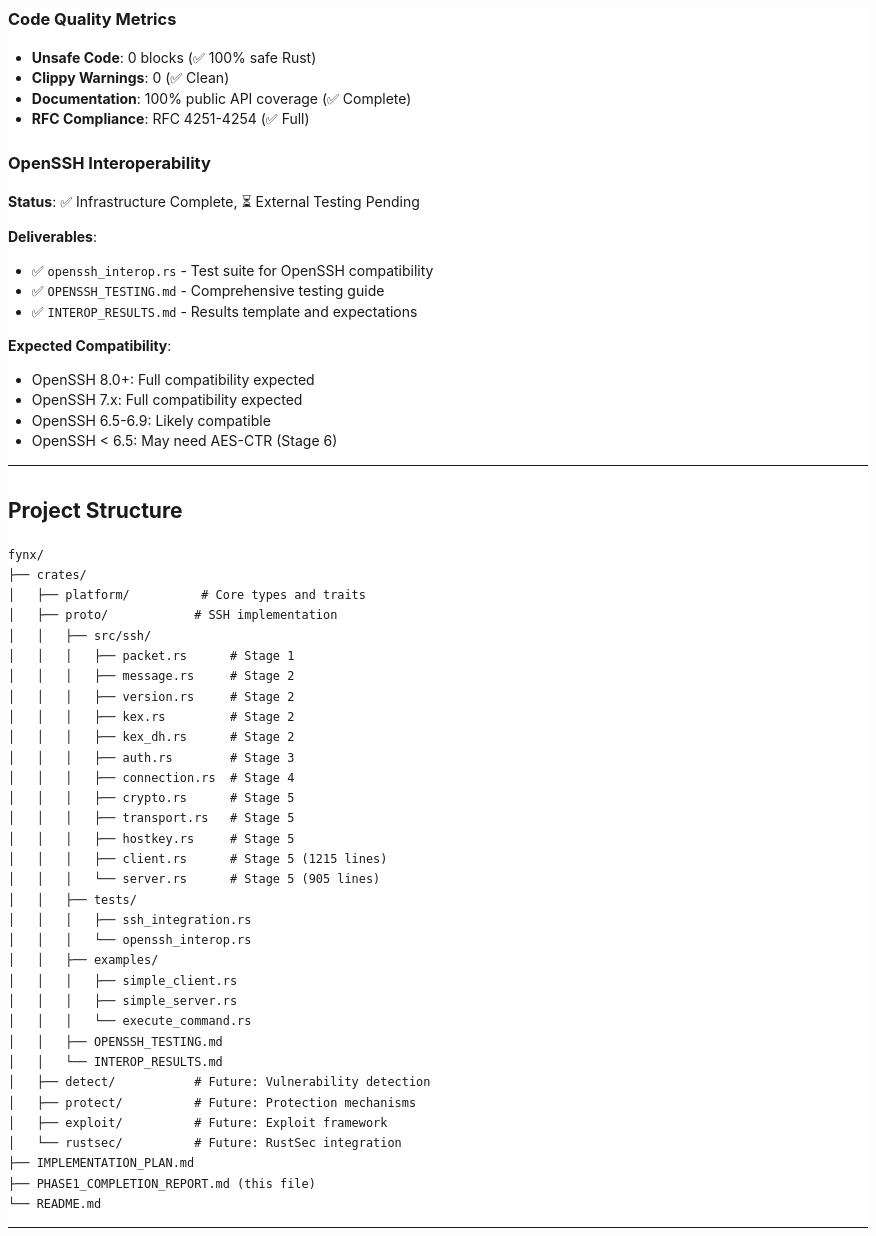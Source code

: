 ### Code Quality Metrics

- **Unsafe Code**: 0 blocks (✅ 100% safe Rust)
- **Clippy Warnings**: 0 (✅ Clean)
- **Documentation**: 100% public API coverage (✅ Complete)
- **RFC Compliance**: RFC 4251-4254 (✅ Full)

### OpenSSH Interoperability

**Status**: ✅ Infrastructure Complete, ⏳ External Testing Pending

**Deliverables**:
- ✅ `openssh_interop.rs` - Test suite for OpenSSH compatibility
- ✅ `OPENSSH_TESTING.md` - Comprehensive testing guide
- ✅ `INTEROP_RESULTS.md` - Results template and expectations

**Expected Compatibility**:
- OpenSSH 8.0+: Full compatibility expected
- OpenSSH 7.x: Full compatibility expected
- OpenSSH 6.5-6.9: Likely compatible
- OpenSSH < 6.5: May need AES-CTR (Stage 6)

---

## Project Structure

```
fynx/
├── crates/
│   ├── platform/          # Core types and traits
│   ├── proto/            # SSH implementation
│   │   ├── src/ssh/
│   │   │   ├── packet.rs      # Stage 1
│   │   │   ├── message.rs     # Stage 2
│   │   │   ├── version.rs     # Stage 2
│   │   │   ├── kex.rs         # Stage 2
│   │   │   ├── kex_dh.rs      # Stage 2
│   │   │   ├── auth.rs        # Stage 3
│   │   │   ├── connection.rs  # Stage 4
│   │   │   ├── crypto.rs      # Stage 5
│   │   │   ├── transport.rs   # Stage 5
│   │   │   ├── hostkey.rs     # Stage 5
│   │   │   ├── client.rs      # Stage 5 (1215 lines)
│   │   │   └── server.rs      # Stage 5 (905 lines)
│   │   ├── tests/
│   │   │   ├── ssh_integration.rs
│   │   │   └── openssh_interop.rs
│   │   ├── examples/
│   │   │   ├── simple_client.rs
│   │   │   ├── simple_server.rs
│   │   │   └── execute_command.rs
│   │   ├── OPENSSH_TESTING.md
│   │   └── INTEROP_RESULTS.md
│   ├── detect/           # Future: Vulnerability detection
│   ├── protect/          # Future: Protection mechanisms
│   ├── exploit/          # Future: Exploit framework
│   └── rustsec/          # Future: RustSec integration
├── IMPLEMENTATION_PLAN.md
├── PHASE1_COMPLETION_REPORT.md (this file)
└── README.md
```

---